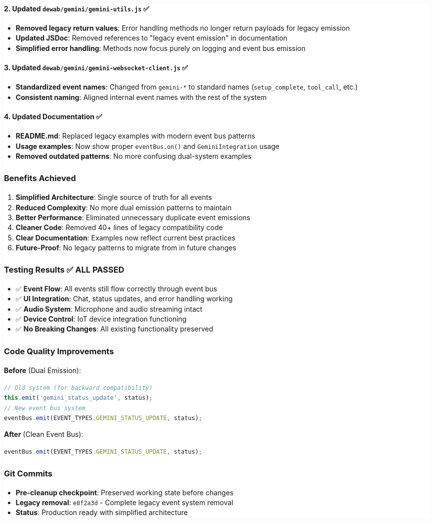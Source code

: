 #### 2. Updated `dewab/gemini/gemini-utils.js` ✅  
- **Removed legacy return values**: Error handling methods no longer return payloads for legacy emission
- **Updated JSDoc**: Removed references to "legacy event emission" in documentation
- **Simplified error handling**: Methods now focus purely on logging and event bus emission

#### 3. Updated `dewab/gemini/gemini-websocket-client.js` ✅
- **Standardized event names**: Changed from `gemini-*` to standard names (`setup_complete`, `tool_call`, etc.)
- **Consistent naming**: Aligned internal event names with the rest of the system

#### 4. Updated Documentation ✅
- **README.md**: Replaced legacy examples with modern event bus patterns
- **Usage examples**: Now show proper `eventBus.on()` and `GeminiIntegration` usage
- **Removed outdated patterns**: No more confusing dual-system examples

### Benefits Achieved

1. **Simplified Architecture**: Single source of truth for all events
2. **Reduced Complexity**: No more dual emission patterns to maintain
3. **Better Performance**: Eliminated unnecessary duplicate event emissions
4. **Cleaner Code**: Removed 40+ lines of legacy compatibility code
5. **Clear Documentation**: Examples now reflect current best practices
6. **Future-Proof**: No legacy patterns to migrate from in future changes

### Testing Results ✅ ALL PASSED

- ✅ **Event Flow**: All events still flow correctly through event bus
- ✅ **UI Integration**: Chat, status updates, and error handling working
- ✅ **Audio System**: Microphone and audio streaming intact
- ✅ **Device Control**: IoT device integration functioning
- ✅ **No Breaking Changes**: All existing functionality preserved

### Code Quality Improvements

**Before** (Dual Emission):
```javascript
// Old system (for backward compatibility)
this.emit('gemini_status_update', status);
// New event bus system  
eventBus.emit(EVENT_TYPES.GEMINI_STATUS_UPDATE, status);
```

**After** (Clean Event Bus):
```javascript
eventBus.emit(EVENT_TYPES.GEMINI_STATUS_UPDATE, status);
```

### Git Commits
- **Pre-cleanup checkpoint**: Preserved working state before changes
- **Legacy removal**: `e8f2a3d` - Complete legacy event system removal
- **Status**: Production ready with simplified architecture
